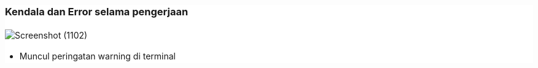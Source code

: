 
### Kendala dan Error selama pengerjaan
![Screenshot (1102)](https://user-images.githubusercontent.com/81247727/119217398-2df18b80-bb04-11eb-9b50-15b1875b138a.png)
- Muncul peringatan warning di terminal 
